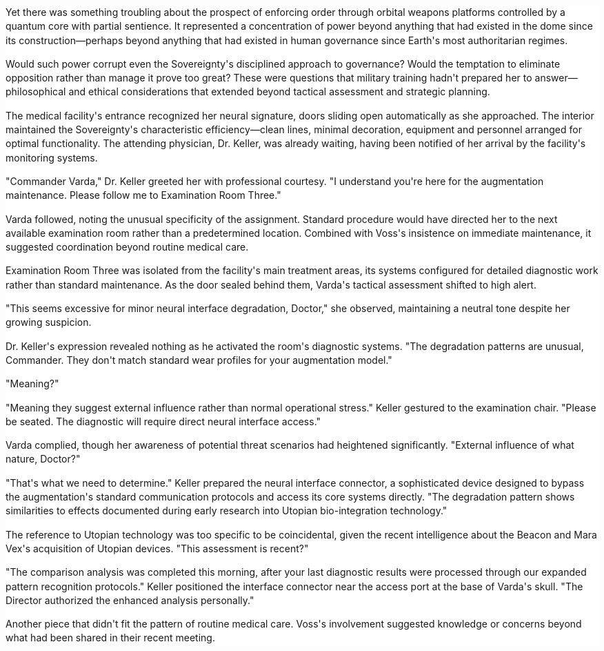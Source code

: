 Yet there was something troubling about the prospect of enforcing order through orbital weapons platforms controlled by a quantum core with partial sentience. It represented a concentration of power beyond anything that had existed in the dome since its construction—perhaps beyond anything that had existed in human governance since Earth's most authoritarian regimes.

Would such power corrupt even the Sovereignty's disciplined approach to governance? Would the temptation to eliminate opposition rather than manage it prove too great? These were questions that military training hadn't prepared her to answer—philosophical and ethical considerations that extended beyond tactical assessment and strategic planning.

The medical facility's entrance recognized her neural signature, doors sliding open automatically as she approached. The interior maintained the Sovereignty's characteristic efficiency—clean lines, minimal decoration, equipment and personnel arranged for optimal functionality. The attending physician, Dr. Keller, was already waiting, having been notified of her arrival by the facility's monitoring systems.

"Commander Varda," Dr. Keller greeted her with professional courtesy. "I understand you're here for the augmentation maintenance. Please follow me to Examination Room Three."

Varda followed, noting the unusual specificity of the assignment. Standard procedure would have directed her to the next available examination room rather than a predetermined location. Combined with Voss's insistence on immediate maintenance, it suggested coordination beyond routine medical care.

Examination Room Three was isolated from the facility's main treatment areas, its systems configured for detailed diagnostic work rather than standard maintenance. As the door sealed behind them, Varda's tactical assessment shifted to high alert.

"This seems excessive for minor neural interface degradation, Doctor," she observed, maintaining a neutral tone despite her growing suspicion.

Dr. Keller's expression revealed nothing as he activated the room's diagnostic systems. "The degradation patterns are unusual, Commander. They don't match standard wear profiles for your augmentation model."

"Meaning?"

"Meaning they suggest external influence rather than normal operational stress." Keller gestured to the examination chair. "Please be seated. The diagnostic will require direct neural interface access."

Varda complied, though her awareness of potential threat scenarios had heightened significantly. "External influence of what nature, Doctor?"

"That's what we need to determine." Keller prepared the neural interface connector, a sophisticated device designed to bypass the augmentation's standard communication protocols and access its core systems directly. "The degradation pattern shows similarities to effects documented during early research into Utopian bio-integration technology."

The reference to Utopian technology was too specific to be coincidental, given the recent intelligence about the Beacon and Mara Vex's acquisition of Utopian devices. "This assessment is recent?"

"The comparison analysis was completed this morning, after your last diagnostic results were processed through our expanded pattern recognition protocols." Keller positioned the interface connector near the access port at the base of Varda's skull. "The Director authorized the enhanced analysis personally."

Another piece that didn't fit the pattern of routine medical care. Voss's involvement suggested knowledge or concerns beyond what had been shared in their recent meeting.
